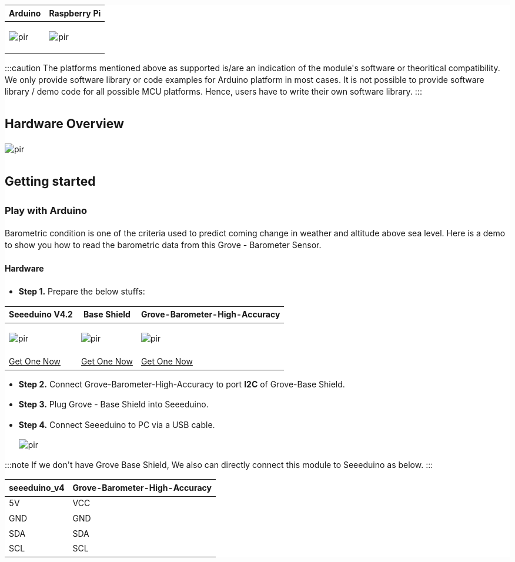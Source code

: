 


|Arduino|Raspberry Pi|
|---|---|
|<p><img src="https://files.seeedstudio.com/wiki/wiki_english/docs/images/arduino_logo.jpg" alt="pir" width={200} height="auto" /></p>|<p><img src="https://files.seeedstudio.com/wiki/wiki_english/docs/images/raspberry_pi_logo.jpg" alt="pir" width={200} height="auto" /></p>|

:::caution
    The platforms mentioned above as supported is/are an indication of the module's software or theoritical compatibility. We only provide software library or code examples for Arduino platform in most cases. It is not possible to provide software library / demo code for all possible MCU platforms. Hence, users have to write their own software library.
:::
## Hardware Overview


<p style={{textAlign: 'center'}}><img src="https://files.seeedstudio.com/wiki/Grove-Barometer-High-Accuracy/img/dimensions.jpg" alt="pir" width={600} height="auto" /></p>



## Getting started

### Play with Arduino

Barometric condition is one of the criteria used to predict coming change in weather and altitude above sea level. Here is a demo to show you how to read the barometric data from this Grove - Barometer Sensor.


#### Hardware

- **Step 1.** Prepare the below stuffs:

| Seeeduino V4.2 | Base Shield| Grove-Barometer-High-Accuracy |
|--------------|-------------|-----------------|
|<p><img src="https://files.seeedstudio.com/wiki/wiki_english/docs/images/seeeduino_v4.2.jpg" alt="pir" width={600} height="auto" /></p>|<p><img src="https://files.seeedstudio.com/wiki/wiki_english/docs/images/base_shield.jpg" alt="pir" width={600} height="auto" /></p>|<p><img src="https://files.seeedstudio.com/wiki/Grove-Barometer-High-Accuracy/img/45d_small.jpg" alt="pir" width={600} height="auto" /></p>|
|[Get One Now](https://www.seeedstudio.com/Seeeduino-V4.2-p-2517.html)|[Get One Now](https://www.seeedstudio.com/Base-Shield-V2-p-1378.html)|[Get One Now](https://www.seeedstudio.com/Grove-Barometer-(High-Accuracy)-p-1865.html)|

- **Step 2.** Connect Grove-Barometer-High-Accuracy to port **I2C** of Grove-Base Shield.
- **Step 3.** Plug Grove - Base Shield into Seeeduino.
- **Step 4.** Connect Seeeduino to PC via a USB cable.




  <p style={{textAlign: 'center'}}><img src="https://files.seeedstudio.com/wiki/Grove-Barometer-High-Accuracy/img/with_ardu.jpg" alt="pir" width={600} height="auto" /></p>


:::note
	If we don't have Grove Base Shield, We also can directly connect this module to Seeeduino as below.
:::

| seeeduino_v4 | Grove-Barometer-High-Accuracy  |
|-------------|--------------------------|
| 5V          | VCC                      |
| GND         | GND                      |
| SDA         | SDA                      |
| SCL         | SCL                      |
